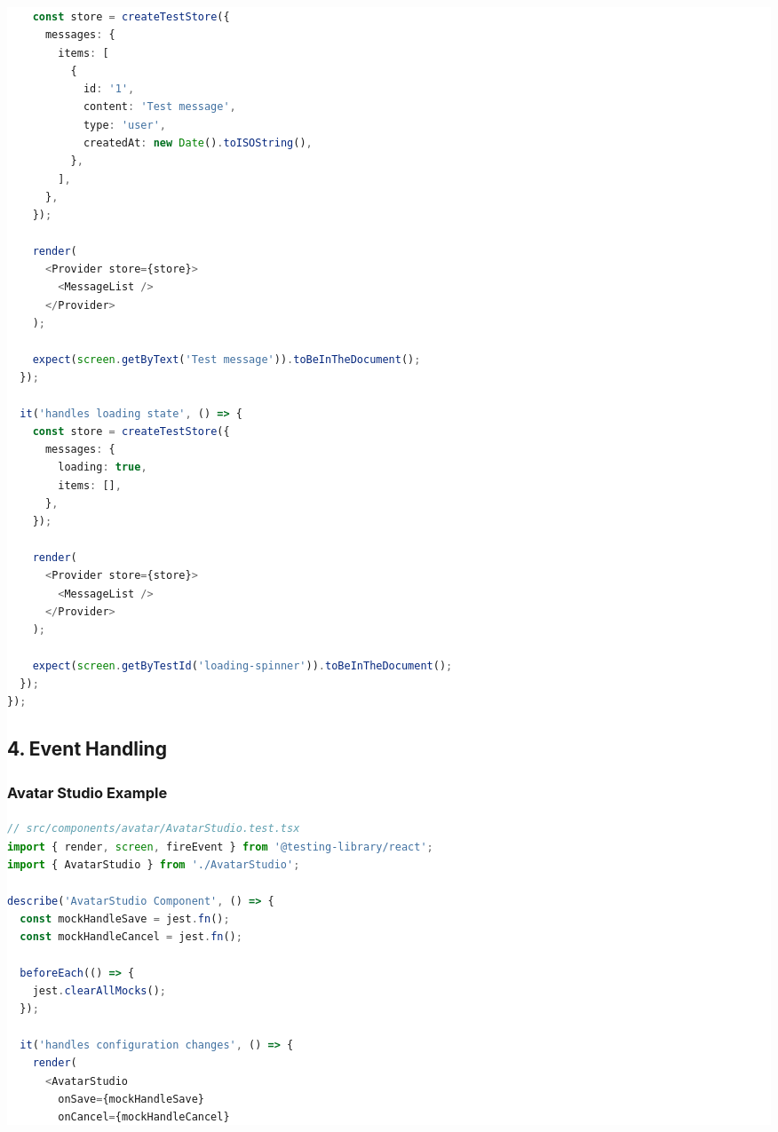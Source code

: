 ```typescript
    const store = createTestStore({
      messages: {
        items: [
          {
            id: '1',
            content: 'Test message',
            type: 'user',
            createdAt: new Date().toISOString(),
          },
        ],
      },
    });

    render(
      <Provider store={store}>
        <MessageList />
      </Provider>
    );

    expect(screen.getByText('Test message')).toBeInTheDocument();
  });

  it('handles loading state', () => {
    const store = createTestStore({
      messages: {
        loading: true,
        items: [],
      },
    });

    render(
      <Provider store={store}>
        <MessageList />
      </Provider>
    );

    expect(screen.getByTestId('loading-spinner')).toBeInTheDocument();
  });
});
```

## 4. Event Handling

### Avatar Studio Example
```typescript
// src/components/avatar/AvatarStudio.test.tsx
import { render, screen, fireEvent } from '@testing-library/react';
import { AvatarStudio } from './AvatarStudio';

describe('AvatarStudio Component', () => {
  const mockHandleSave = jest.fn();
  const mockHandleCancel = jest.fn();

  beforeEach(() => {
    jest.clearAllMocks();
  });

  it('handles configuration changes', () => {
    render(
      <AvatarStudio
        onSave={mockHandleSave}
        onCancel={mockHandleCancel}
```